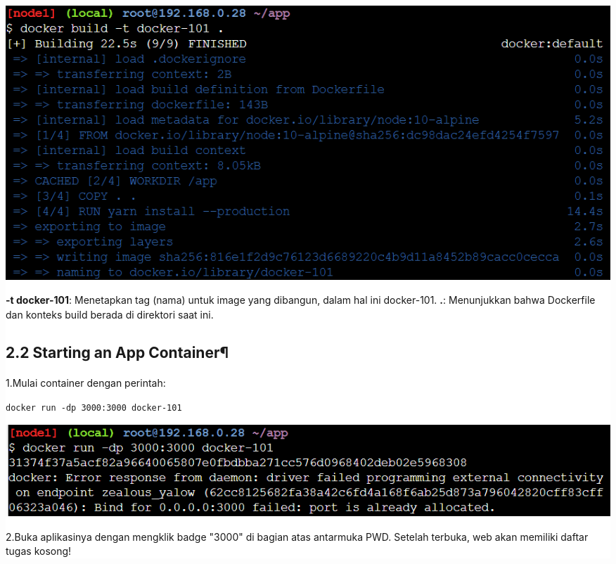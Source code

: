 <img src="3.png" alt="Alt teks">

**-t docker-101**: Menetapkan tag (nama) untuk image yang dibangun, dalam hal ini docker-101.
**.**: Menunjukkan bahwa Dockerfile dan konteks build berada di direktori saat ini.


## 2.2 Starting an App Container¶

1.Mulai container dengan perintah:

```
docker run -dp 3000:3000 docker-101
```
<img src="4.png" alt="Alt teks">

2.Buka aplikasinya dengan mengklik badge "3000" di bagian atas antarmuka PWD. Setelah terbuka, web akan memiliki daftar tugas kosong!
